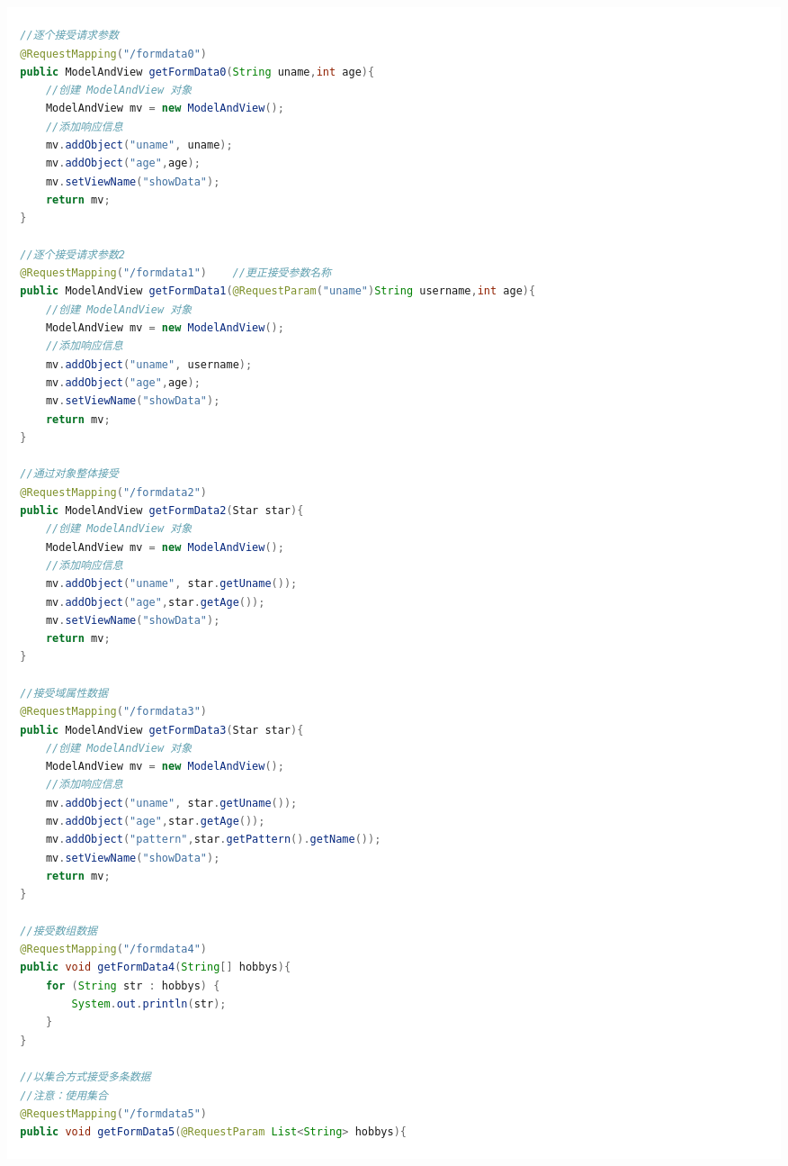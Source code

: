   ```java
  	
  	//逐个接受请求参数
  	@RequestMapping("/formdata0")
  	public ModelAndView getFormData0(String uname,int age){
  		//创建 ModelAndView 对象
  		ModelAndView mv = new ModelAndView();
  		//添加响应信息
  		mv.addObject("uname", uname);
  		mv.addObject("age",age);
  		mv.setViewName("showData");
  		return mv;		
  	}
  	
  	//逐个接受请求参数2
  	@RequestMapping("/formdata1")    //更正接受参数名称
  	public ModelAndView getFormData1(@RequestParam("uname")String username,int age){
  		//创建 ModelAndView 对象
  		ModelAndView mv = new ModelAndView();
  		//添加响应信息
  		mv.addObject("uname", username);
  		mv.addObject("age",age);
  		mv.setViewName("showData");
  		return mv;		
  	}
  	
  	//通过对象整体接受
  	@RequestMapping("/formdata2")
  	public ModelAndView getFormData2(Star star){
  		//创建 ModelAndView 对象
  		ModelAndView mv = new ModelAndView();
  		//添加响应信息
  		mv.addObject("uname", star.getUname());
  		mv.addObject("age",star.getAge());
  		mv.setViewName("showData");
  		return mv;		
  	}
  	
  	//接受域属性数据
  	@RequestMapping("/formdata3")
  	public ModelAndView getFormData3(Star star){
  		//创建 ModelAndView 对象
  		ModelAndView mv = new ModelAndView();
  		//添加响应信息
  		mv.addObject("uname", star.getUname());
  		mv.addObject("age",star.getAge());
  		mv.addObject("pattern",star.getPattern().getName());
  		mv.setViewName("showData");
  		return mv;		
  	}
  	
  	//接受数组数据
  	@RequestMapping("/formdata4")
  	public void getFormData4(String[] hobbys){
  		for (String str : hobbys) {
  			System.out.println(str);
  		}
  	}
  	
  	//以集合方式接受多条数据
  	//注意：使用集合
  	@RequestMapping("/formdata5")
  	public void getFormData5(@RequestParam List<String> hobbys){
  		
  ```
